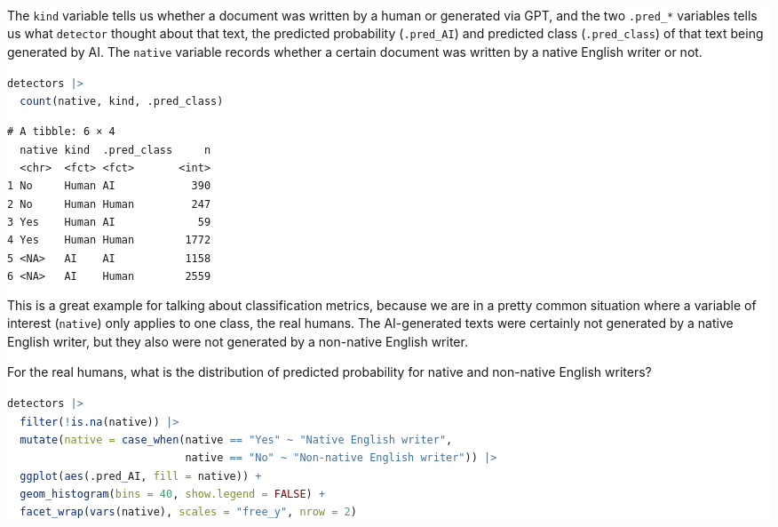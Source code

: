 The `kind` variable tells us whether a document was written by a human or generated via GPT, and the two `.pred_*` variables tells us what `detector` thought about that text, the predicted probability (`.pred_AI`) and predicted class (`.pred_class`) of that text being generated by AI. The `native` variable records whether a certain document was written by a native English writer or not.

``` r
detectors |> 
  count(native, kind, .pred_class)
```

    # A tibble: 6 × 4
      native kind  .pred_class     n
      <chr>  <fct> <fct>       <int>
    1 No     Human AI            390
    2 No     Human Human         247
    3 Yes    Human AI             59
    4 Yes    Human Human        1772
    5 <NA>   AI    AI           1158
    6 <NA>   AI    Human        2559

This is a great example for talking about classification metrics, because we are in a pretty common situation where a variable of interest (`native`) only applies to one class, the real humans. The AI-generated texts were certainly not generated by a native English writer, but they also were not generated by a non-native English writer.

For the real humans, what is the distribution of predicted probability for native and non-native English writers?

``` r
detectors |> 
  filter(!is.na(native)) |> 
  mutate(native = case_when(native == "Yes" ~ "Native English writer",
                            native == "No" ~ "Non-native English writer")) |> 
  ggplot(aes(.pred_AI, fill = native)) +
  geom_histogram(bins = 40, show.legend = FALSE) +
  facet_wrap(vars(native), scales = "free_y", nrow = 2) 
```
